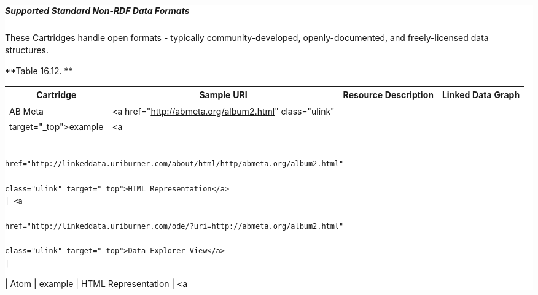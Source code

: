 <div>

<div>

##### Supported Standard Non-RDF Data Formats

</div>

</div>

</div>

These Cartridges handle open formats - typically community-developed,
openly-documented, and freely-licensed data structures.

<div id="id52698" class="table">

**Table 16.12. **

<div class="table-contents">

| Cartridge                        | Sample URI                                                                                                                                              | Resource Description                                                                                                                                                                             | Linked Data Graph                                                                                                                                                                     |
|----------------------------------|---------------------------------------------------------------------------------------------------------------------------------------------------------|--------------------------------------------------------------------------------------------------------------------------------------------------------------------------------------------------|---------------------------------------------------------------------------------------------------------------------------------------------------------------------------------------|
| AB Meta                          | <a href="http://abmeta.org/album2.html" class="ulink"                                                                                                   
                                    target="_top">example</a>                                                                                                                                | <a                                                                                                                                                                                               
                                                                                                                                                                                              href="http://linkeddata.uriburner.com/about/html/http/abmeta.org/album2.html"                                                                                                                     
                                                                                                                                                                                              class="ulink" target="_top">HTML Representation</a>                                                                                                                                               | <a                                                                                                                                                                                    
                                                                                                                                                                                                                                                                                                                                                                                                 href="http://linkeddata.uriburner.com/ode/?uri=http://abmeta.org/album2.html"                                                                                                          
                                                                                                                                                                                                                                                                                                                                                                                                 class="ulink" target="_top">Data Explorer View</a>                                                                                                                                     |
| Atom                             | <a href="http://www.openlinksw.com/blog/~kidehen/gems/atom.xml"                                                                                         
                                    class="ulink" target="_top">example</a>                                                                                                                  | <a                                                                                                                                                                                               
                                                                                                                                                                                              href="http://linkeddata.uriburner.com/about/html/http/www.openlinksw.com/blog/~kidehen/gems/atom.xml"                                                                                             
                                                                                                                                                                                              class="ulink" target="_top">HTML Representation</a>                                                                                                                                               | <a                                                                                                                                                                                    